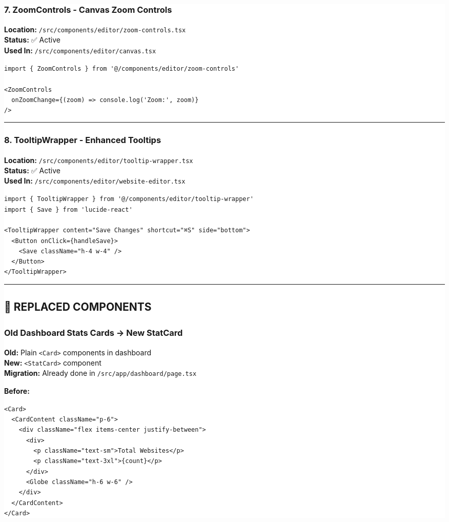 
### 7. **ZoomControls** - Canvas Zoom Controls
**Location:** `/src/components/editor/zoom-controls.tsx`  
**Status:** ✅ Active  
**Used In:** `/src/components/editor/canvas.tsx`

```tsx
import { ZoomControls } from '@/components/editor/zoom-controls'

<ZoomControls 
  onZoomChange={(zoom) => console.log('Zoom:', zoom)}
/>
```

---

### 8. **TooltipWrapper** - Enhanced Tooltips
**Location:** `/src/components/editor/tooltip-wrapper.tsx`  
**Status:** ✅ Active  
**Used In:** `/src/components/editor/website-editor.tsx`

```tsx
import { TooltipWrapper } from '@/components/editor/tooltip-wrapper'
import { Save } from 'lucide-react'

<TooltipWrapper content="Save Changes" shortcut="⌘S" side="bottom">
  <Button onClick={handleSave}>
    <Save className="h-4 w-4" />
  </Button>
</TooltipWrapper>
```

---

## 🔄 REPLACED COMPONENTS

### Old Dashboard Stats Cards → New StatCard
**Old:** Plain `<Card>` components in dashboard  
**New:** `<StatCard>` component  
**Migration:** Already done in `/src/app/dashboard/page.tsx`

**Before:**
```tsx
<Card>
  <CardContent className="p-6">
    <div className="flex items-center justify-between">
      <div>
        <p className="text-sm">Total Websites</p>
        <p className="text-3xl">{count}</p>
      </div>
      <Globe className="h-6 w-6" />
    </div>
  </CardContent>
</Card>
```
